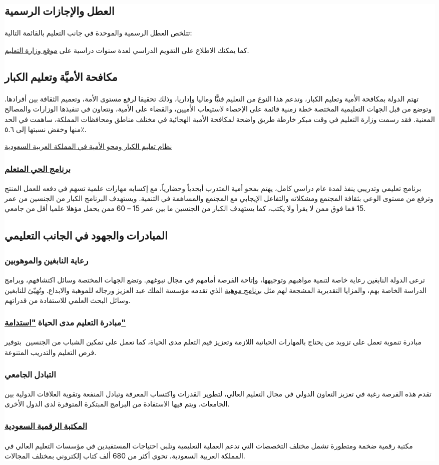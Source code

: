 ## العطل والإجازات الرسمية

تتلخص العطل الرسمية والموحدة في جانب التعليم بالقائمة التالية:

كما يمكنك الاطلاع على التقويم الدراسي لعدة سنوات دراسية على [موقع وزارة التعليم](https://moe.gov.sa/ar/education/generaleducation/Pages/academicCalendar.aspx "").

## مكافحة الأميَّة وتعليم الكبار

تهتم الدولة بمكافحة الأمية وتعليم الكبار، وتدعم هذا النوع من التعليم فنيًّا وماليا وإداريا، وذلك تحقيقا لرفع مستوى الأمة، وتعميم الثقافة بين أفرادها. وتوضع من قبل الجهات التعليمية المختصة خطة زمنية قائمة على الإحصاء لاستيعاب الأميين، والقضاء على الأمية، وتتعاون في تنفيذها الوزارات والمصالح المعنية. فقد رسمت وزارة التعليم في وقت مبكر خارطة طريق واضحة لمكافحة الأمية الهجائية في مختلف مناطق ومحافظات المملكة، ساهمت في الحد منها وخفض نسبتها إلى ٥.٦٪.

[نظام تعليم الكبار ومحو الأمية في المملكة العربية السعودية](https://laws.boe.gov.sa/BoeLaws/Laws/LawDetails/f457818f-2d89-4339-b7e7-a9a700f1fff2/1 "")

### [برنامج الحي المتعلم](https://moe.gov.sa/ar/education/generaleducation/Pages/Literacy.aspx "")

برنامج تعليمي وتدريبي ينفذ لمدة عام دراسي كامل، يهتم بمحو أمية المتدرب أبجدياً وحضارياً، مع إكسابه مهارات علمية تسهم في دفعه للعمل المنتج وترفع من مستوى الوعي بثقافة المجتمع ومشكلاته والتفاعل الإيجابي مع المجتمع والمساهمة في التنمية. ويستهدف البرنامج الكبار من الجنسين من عمر 15 فما فوق ممن لا يقرأ ولا يكتب، كما يستهدف الكبار من الجنسين ما بين عمر 15 – 60 ممن يحمل مؤهلا علميا أقل من جامعي.

## المبادرات والجهود في الجانب التعليمي

### رعاية النابغين والموهوبين

ترعى الدولة النابغين رعاية خاصة لتنمية مواهبهم وتوجيهها، وإتاحة الفرصة أمامهم في مجال نبوغهم. وتضع الجهات المختصة وسائل اكتشافهم، وبرامج الدراسة الخاصة بهم، والمزايا التقديرية المشجعة لهم مثل [برنامج موهبة](https://www.mawhiba.org/Ar/programs/selection/Pages/default.aspx "") الذي تقدمه مؤسسة الملك عبد العزيز ورجاله للموهبة والابداع. وتُهيّئ للنابغين وسائل البحث العلمي للاستفادة من قدراتهم.

### مبادرة التعليم مدى الحياة ["استدامة"](https://www.moe.gov.sa/ar/education/generaleducation/Pages/Literacy.aspx "")

مبادرة تنموية تعمل على تزويد من يحتاج بالمهارات الحياتية اللازمة وتعزيز قيم التعلم مدى الحياة، كما تعمل على تمكين الشباب من الجنسين  بتوفير فرص التعليم والتدريب المتنوعة.

### التبادل الجامعي

تقدم هذه الفرصة رغبة في تعزيز التعاون الدولي في مجال التعليم العالي، لتطوير القدرات واكتساب المعرفة وتبادل المنفعة وتقوية العلاقات الدولية بين الجامعات، ويتم فيها الاستفادة من البرامج المبتكرة المتوفرة لدى الدول الأخرى.

### [المكتبة الرقمية السعودية](https://www.sdl.edu.sa/SDLPortal/Publishers.aspx "")

مكتبة رقمية ضخمة ومتطورة تشمل مختلف التخصصات التي تدعم العملية التعليمية وتلبي احتياجات المستفيدين في مؤسسات التعليم العالي في المملكة العربية السعودية، تحوي أكثر من 680 ألف كتاب إلكتروني بمختلف المجالات.
